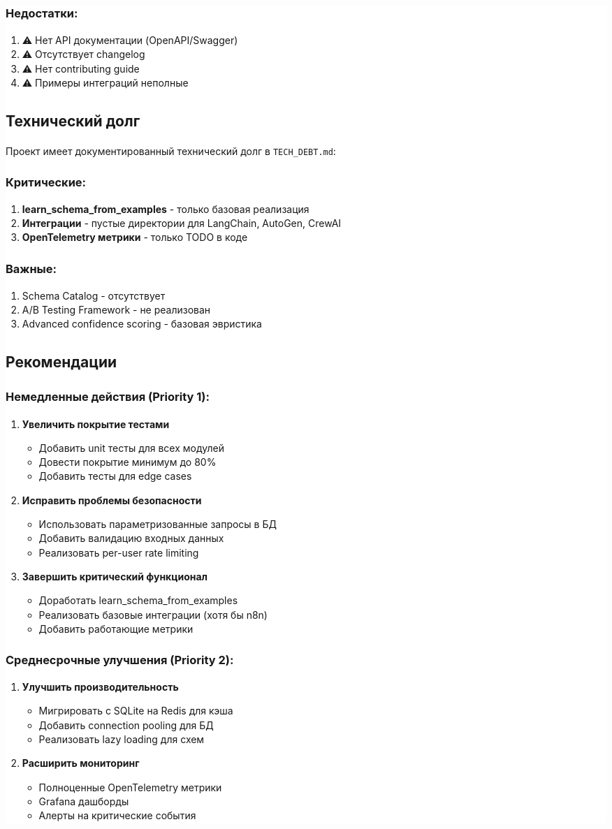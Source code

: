 ### Недостатки:
1. ⚠️ Нет API документации (OpenAPI/Swagger)
2. ⚠️ Отсутствует changelog
3. ⚠️ Нет contributing guide
4. ⚠️ Примеры интеграций неполные

## Технический долг

Проект имеет документированный технический долг в `TECH_DEBT.md`:

### Критические:
1. **learn_schema_from_examples** - только базовая реализация
2. **Интеграции** - пустые директории для LangChain, AutoGen, CrewAI
3. **OpenTelemetry метрики** - только TODO в коде

### Важные:
1. Schema Catalog - отсутствует
2. A/B Testing Framework - не реализован
3. Advanced confidence scoring - базовая эвристика

## Рекомендации

### Немедленные действия (Priority 1):

1. **Увеличить покрытие тестами**
   - Добавить unit тесты для всех модулей
   - Довести покрытие минимум до 80%
   - Добавить тесты для edge cases

2. **Исправить проблемы безопасности**
   - Использовать параметризованные запросы в БД
   - Добавить валидацию входных данных
   - Реализовать per-user rate limiting

3. **Завершить критический функционал**
   - Доработать learn_schema_from_examples
   - Реализовать базовые интеграции (хотя бы n8n)
   - Добавить работающие метрики

### Среднесрочные улучшения (Priority 2):

1. **Улучшить производительность**
   - Мигрировать с SQLite на Redis для кэша
   - Добавить connection pooling для БД
   - Реализовать lazy loading для схем

2. **Расширить мониторинг**
   - Полноценные OpenTelemetry метрики
   - Grafana дашборды
   - Алерты на критические события
